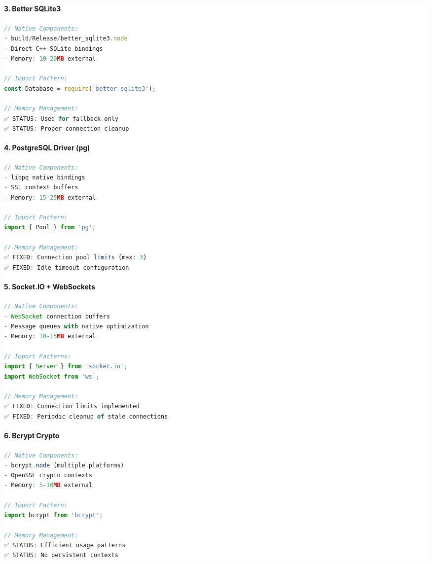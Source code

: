 #### **3. Better SQLite3**

```typescript
// Native Components:
- build/Release/better_sqlite3.node
- Direct C++ SQLite bindings
- Memory: 10-20MB external

// Import Pattern:
const Database = require('better-sqlite3');

// Memory Management:
✅ STATUS: Used for fallback only
✅ STATUS: Proper connection cleanup
```

#### **4. PostgreSQL Driver (pg)**

```typescript
// Native Components:
- libpq native bindings
- SSL context buffers
- Memory: 15-25MB external

// Import Pattern:
import { Pool } from 'pg';

// Memory Management:
✅ FIXED: Connection pool limits (max: 3)
✅ FIXED: Idle timeout configuration
```

#### **5. Socket.IO + WebSockets**

```typescript
// Native Components:
- WebSocket connection buffers
- Message queues with native optimization
- Memory: 10-15MB external

// Import Patterns:
import { Server } from 'socket.io';
import WebSocket from 'ws';

// Memory Management:
✅ FIXED: Connection limits implemented
✅ FIXED: Periodic cleanup of stale connections
```

#### **6. Bcrypt Crypto**

```typescript
// Native Components:
- bcrypt.node (multiple platforms)
- OpenSSL crypto contexts
- Memory: 5-10MB external

// Import Pattern:
import bcrypt from 'bcrypt';

// Memory Management:
✅ STATUS: Efficient usage patterns
✅ STATUS: No persistent contexts
```
